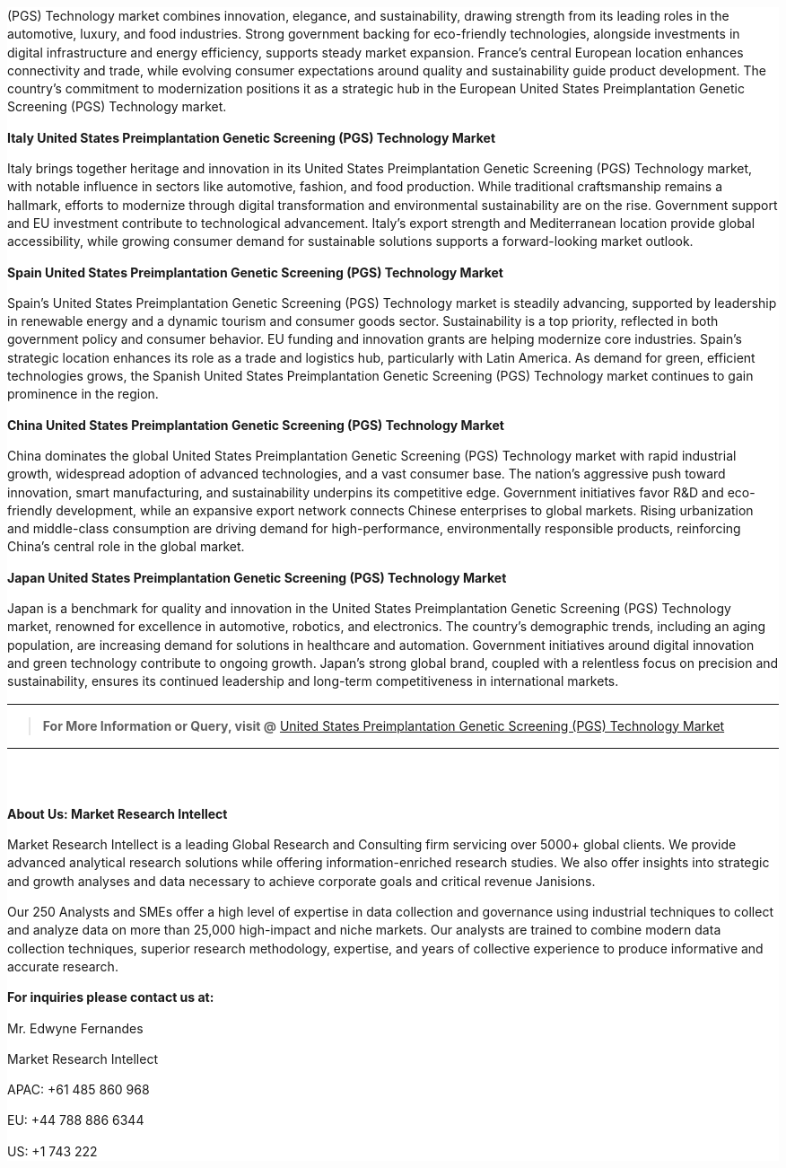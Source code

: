 (PGS) Technology market combines innovation, elegance, and sustainability, drawing strength from its leading roles in the automotive, luxury, and food industries. Strong government backing for eco-friendly technologies, alongside investments in digital infrastructure and energy efficiency, supports steady market expansion. France&rsquo;s central European location enhances connectivity and trade, while evolving consumer expectations around quality and sustainability guide product development. The country&rsquo;s commitment to modernization positions it as a strategic hub in the European United States Preimplantation Genetic Screening (PGS) Technology market.</p><p class="" data-start="3840" data-end="4422"><strong data-start="3840" data-end="3861">Italy United States Preimplantation Genetic Screening (PGS) Technology Market</strong></p><p class="" data-start="3840" data-end="4422">Italy brings together heritage and innovation in its United States Preimplantation Genetic Screening (PGS) Technology market, with notable influence in sectors like automotive, fashion, and food production. While traditional craftsmanship remains a hallmark, efforts to modernize through digital transformation and environmental sustainability are on the rise. Government support and EU investment contribute to technological advancement. Italy&rsquo;s export strength and Mediterranean location provide global accessibility, while growing consumer demand for sustainable solutions supports a forward-looking market outlook.</p><p class="" data-start="4424" data-end="4975"><strong data-start="4424" data-end="4445">Spain United States Preimplantation Genetic Screening (PGS) Technology Market</strong></p><p class="" data-start="4424" data-end="4975">Spain&rsquo;s United States Preimplantation Genetic Screening (PGS) Technology market is steadily advancing, supported by leadership in renewable energy and a dynamic tourism and consumer goods sector. Sustainability is a top priority, reflected in both government policy and consumer behavior. EU funding and innovation grants are helping modernize core industries. Spain&rsquo;s strategic location enhances its role as a trade and logistics hub, particularly with Latin America. As demand for green, efficient technologies grows, the Spanish United States Preimplantation Genetic Screening (PGS) Technology market continues to gain prominence in the region.</p><p class="" data-start="4977" data-end="5589"><strong data-start="4977" data-end="4998">China United States Preimplantation Genetic Screening (PGS) Technology Market</strong></p><p class="" data-start="4977" data-end="5589">China dominates the global United States Preimplantation Genetic Screening (PGS) Technology market with rapid industrial growth, widespread adoption of advanced technologies, and a vast consumer base. The nation&rsquo;s aggressive push toward innovation, smart manufacturing, and sustainability underpins its competitive edge. Government initiatives favor R&amp;D and eco-friendly development, while an expansive export network connects Chinese enterprises to global markets. Rising urbanization and middle-class consumption are driving demand for high-performance, environmentally responsible products, reinforcing China&rsquo;s central role in the global market.</p><p class="" data-start="5591" data-end="6162"><strong data-start="5591" data-end="5612">Japan United States Preimplantation Genetic Screening (PGS) Technology Market</strong></p><p class="" data-start="5591" data-end="6162">Japan is a benchmark for quality and innovation in the United States Preimplantation Genetic Screening (PGS) Technology market, renowned for excellence in automotive, robotics, and electronics. The country&rsquo;s demographic trends, including an aging population, are increasing demand for solutions in healthcare and automation. Government initiatives around digital innovation and green technology contribute to ongoing growth. Japan&rsquo;s strong global brand, coupled with a relentless focus on precision and sustainability, ensures its continued leadership and long-term competitiveness in international markets.</p><hr /><blockquote><p><span class="font-[700]"><strong>For More Information or Query, visit&nbsp;@</strong>&nbsp;</span><span class="font-[700]"><a href="https://www.marketresearchintellect.com/product/global-preimplantation-genetic-screening-pgs-technology-market/?utm_source=Linkedin&utm_medium=019" target="_blank" data-tracking-control-name="article-ssr-frontend-pulse_little-text-block" data-tracking-will-navigate="" data-test-link="">United States Preimplantation Genetic Screening (PGS) Technology Market</a></span></p></blockquote><hr /><h3>&nbsp;</h3><p><strong><span class="font-[700]">About Us: Market Research Intellect</span></strong></p><p><span class="">Market Research Intellect is a leading Global Research and Consulting firm servicing over 5000+ global clients. We provide advanced analytical research solutions while offering information-enriched research studies.&nbsp;</span>We also offer insights into strategic and growth analyses and data necessary to achieve corporate goals and critical revenue Janisions.</p><p><span class="">Our 250 Analysts and SMEs offer a high level of expertise in data collection and governance using industrial techniques to collect and analyze data on more than 25,000 high-impact and niche markets. Our analysts are trained to combine modern data collection techniques, superior research methodology, expertise, and years of collective experience to produce informative and accurate research.</span></p><p><strong>For inquiries please contact us at:</strong></p><p>Mr. Edwyne Fernandes</p><p>Market Research Intellect</p><p>APAC: +61 485 860 968</p><p>EU: +44 788 886 6344</p><p>US: +1 743 222